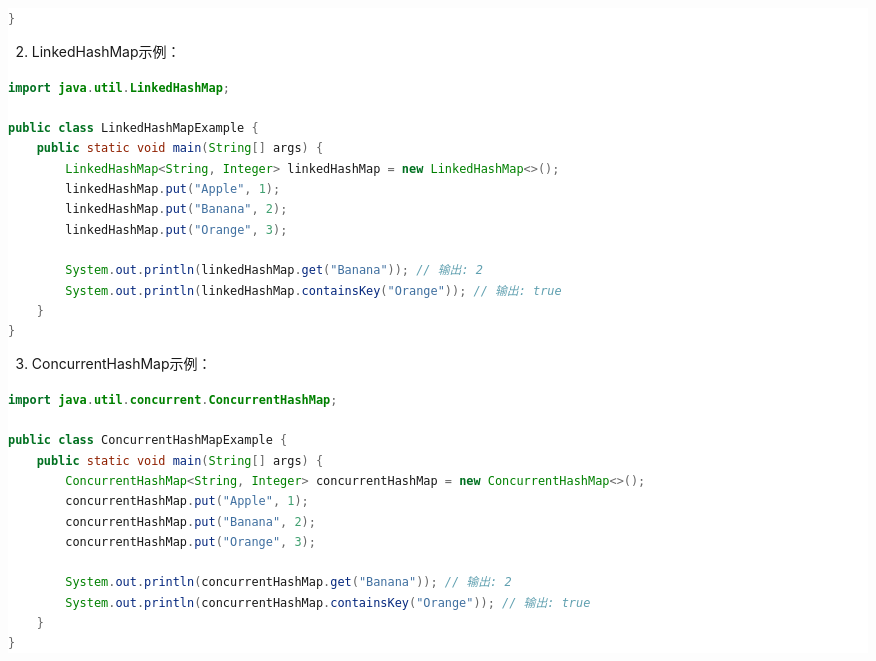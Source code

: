 ```java
}
```

2. LinkedHashMap示例：
```java
import java.util.LinkedHashMap;

public class LinkedHashMapExample {
    public static void main(String[] args) {
        LinkedHashMap<String, Integer> linkedHashMap = new LinkedHashMap<>();
        linkedHashMap.put("Apple", 1);
        linkedHashMap.put("Banana", 2);
        linkedHashMap.put("Orange", 3);
        
        System.out.println(linkedHashMap.get("Banana")); // 输出: 2
        System.out.println(linkedHashMap.containsKey("Orange")); // 输出: true
    }
}
```

3. ConcurrentHashMap示例：
```java
import java.util.concurrent.ConcurrentHashMap;

public class ConcurrentHashMapExample {
    public static void main(String[] args) {
        ConcurrentHashMap<String, Integer> concurrentHashMap = new ConcurrentHashMap<>();
        concurrentHashMap.put("Apple", 1);
        concurrentHashMap.put("Banana", 2);
        concurrentHashMap.put("Orange", 3);
        
        System.out.println(concurrentHashMap.get("Banana")); // 输出: 2
        System.out.println(concurrentHashMap.containsKey("Orange")); // 输出: true
    }
}
```
